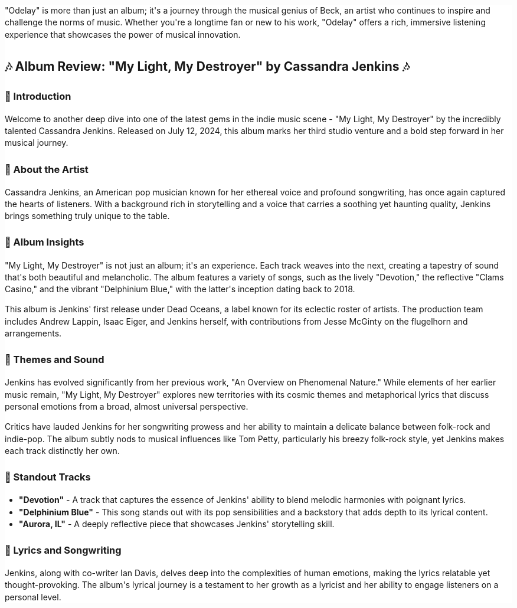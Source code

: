 "Odelay" is more than just an album; it's a journey through the musical genius of Beck, an artist who continues to inspire and challenge the norms of music. Whether you're a longtime fan or new to his work, "Odelay" offers a rich, immersive listening experience that showcases the power of musical innovation.

## 🎶 Album Review: "My Light, My Destroyer" by Cassandra Jenkins 🎶

### 🌟 Introduction
Welcome to another deep dive into one of the latest gems in the indie music scene - "My Light, My Destroyer" by the incredibly talented Cassandra Jenkins. Released on July 12, 2024, this album marks her third studio venture and a bold step forward in her musical journey.

### 🎤 About the Artist
Cassandra Jenkins, an American pop musician known for her ethereal voice and profound songwriting, has once again captured the hearts of listeners. With a background rich in storytelling and a voice that carries a soothing yet haunting quality, Jenkins brings something truly unique to the table.

### 🎵 Album Insights
"My Light, My Destroyer" is not just an album; it's an experience. Each track weaves into the next, creating a tapestry of sound that's both beautiful and melancholic. The album features a variety of songs, such as the lively "Devotion," the reflective "Clams Casino," and the vibrant "Delphinium Blue," with the latter's inception dating back to 2018. 

This album is Jenkins' first release under Dead Oceans, a label known for its eclectic roster of artists. The production team includes Andrew Lappin, Isaac Eiger, and Jenkins herself, with contributions from Jesse McGinty on the flugelhorn and arrangements.

### 🌌 Themes and Sound
Jenkins has evolved significantly from her previous work, "An Overview on Phenomenal Nature." While elements of her earlier music remain, "My Light, My Destroyer" explores new territories with its cosmic themes and metaphorical lyrics that discuss personal emotions from a broad, almost universal perspective.

Critics have lauded Jenkins for her songwriting prowess and her ability to maintain a delicate balance between folk-rock and indie-pop. The album subtly nods to musical influences like Tom Petty, particularly his breezy folk-rock style, yet Jenkins makes each track distinctly her own.

### 🎼 Standout Tracks
- **"Devotion"** - A track that captures the essence of Jenkins' ability to blend melodic harmonies with poignant lyrics.
- **"Delphinium Blue"** - This song stands out with its pop sensibilities and a backstory that adds depth to its lyrical content.
- **"Aurora, IL"** - A deeply reflective piece that showcases Jenkins' storytelling skill.

### 📝 Lyrics and Songwriting
Jenkins, along with co-writer Ian Davis, delves deep into the complexities of human emotions, making the lyrics relatable yet thought-provoking. The album's lyrical journey is a testament to her growth as a lyricist and her ability to engage listeners on a personal level.
